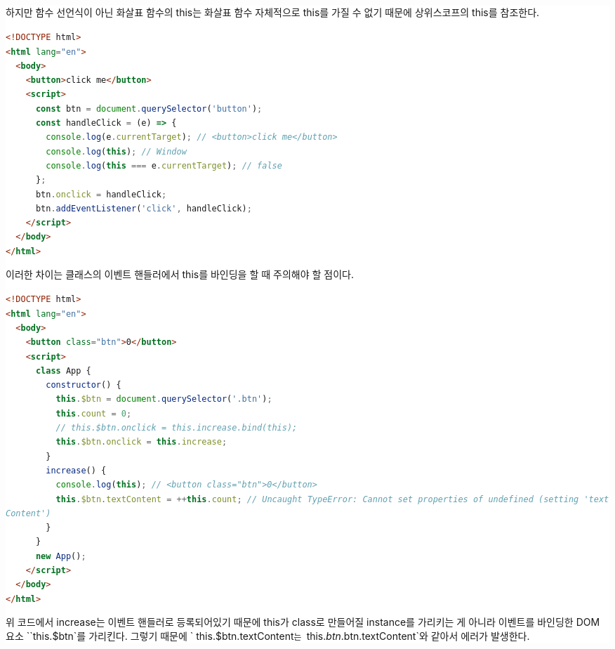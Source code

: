

하지만 함수 선언식이 아닌 화살표 함수의 this는 화살표 함수 자체적으로 this를 가질 수 없기 때문에 상위스코프의 this를 참조한다.

```html
<!DOCTYPE html>
<html lang="en">
  <body>
    <button>click me</button>
    <script>
      const btn = document.querySelector('button');
      const handleClick = (e) => {
        console.log(e.currentTarget); // <button>click me</button>
        console.log(this); // Window
        console.log(this === e.currentTarget); // false
      };
      btn.onclick = handleClick;
      btn.addEventListener('click', handleClick);
    </script>
  </body>
</html>

```



이러한 차이는 클래스의 이벤트 핸들러에서 this를 바인딩을 할 때 주의해야 할 점이다.

```html
<!DOCTYPE html>
<html lang="en">
  <body>
    <button class="btn">0</button>
    <script>
      class App {
        constructor() {
          this.$btn = document.querySelector('.btn');
          this.count = 0;
          // this.$btn.onclick = this.increase.bind(this);
          this.$btn.onclick = this.increase;
        }
        increase() {
          console.log(this); // <button class="btn">0</button>
          this.$btn.textContent = ++this.count; // Uncaught TypeError: Cannot set properties of undefined (setting 'textContent')
        }
      }
      new App();
    </script>
  </body>
</html>

```

위 코드에서 increase는 이벤트 핸들러로 등록되어있기 때문에 this가 class로 만들어질 instance를 가리키는 게 아니라 이벤트를 바인딩한 DOM 요소 ``this.$btn`를 가리킨다. 그렇기 때문에 ` this.$btn.textContent`는 `this.$btn.$btn.textContent`와 같아서 에러가 발생한다.

